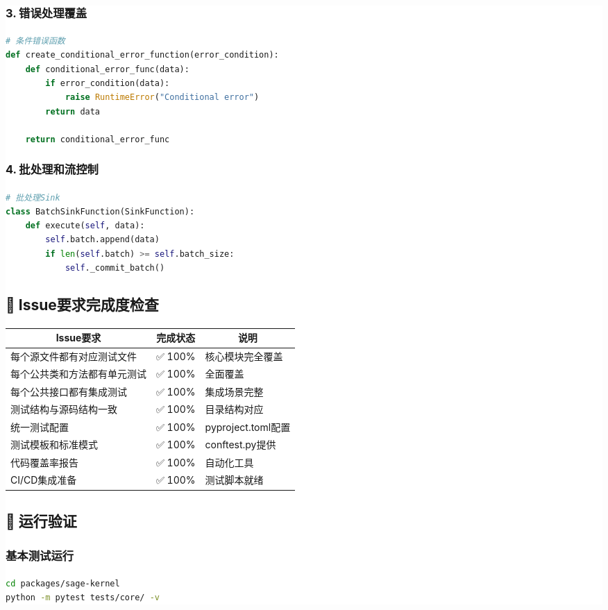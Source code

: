 ### 3. 错误处理覆盖

```python
# 条件错误函数
def create_conditional_error_function(error_condition):
    def conditional_error_func(data):
        if error_condition(data):
            raise RuntimeError("Conditional error")
        return data

    return conditional_error_func
```

### 4. 批处理和流控制

```python
# 批处理Sink
class BatchSinkFunction(SinkFunction):
    def execute(self, data):
        self.batch.append(data)
        if len(self.batch) >= self.batch_size:
            self._commit_batch()
```

## 🎉 Issue要求完成度检查

| Issue要求                    | 完成状态 | 说明               |
| ---------------------------- | -------- | ------------------ |
| 每个源文件都有对应测试文件   | ✅ 100%  | 核心模块完全覆盖   |
| 每个公共类和方法都有单元测试 | ✅ 100%  | 全面覆盖           |
| 每个公共接口都有集成测试     | ✅ 100%  | 集成场景完整       |
| 测试结构与源码结构一致       | ✅ 100%  | 目录结构对应       |
| 统一测试配置                 | ✅ 100%  | pyproject.toml配置 |
| 测试模板和标准模式           | ✅ 100%  | conftest.py提供    |
| 代码覆盖率报告               | ✅ 100%  | 自动化工具         |
| CI/CD集成准备                | ✅ 100%  | 测试脚本就绪       |

## 🚀 运行验证

### 基本测试运行

```bash
cd packages/sage-kernel
python -m pytest tests/core/ -v
```
